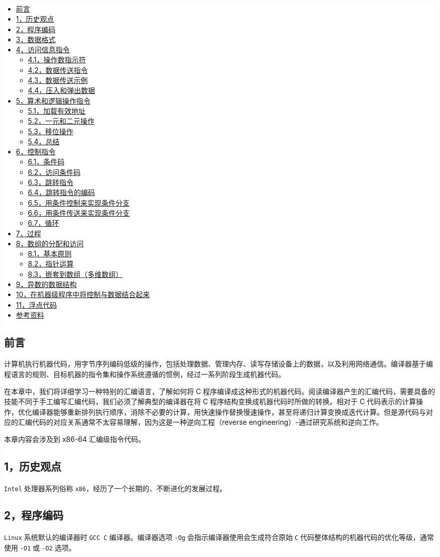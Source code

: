
- [前言](#前言)
- [1，历史观点](#1历史观点)
- [2，程序编码](#2程序编码)
- [3，数据格式](#3数据格式)
- [4，访问信息指令](#4访问信息指令)
  - [4.1，操作数指示符](#41操作数指示符)
  - [4.2，数据传送指令](#42数据传送指令)
  - [4.3，数据传送示例](#43数据传送示例)
  - [4.4，压入和弹出数据](#44压入和弹出数据)
- [5，算术和逻辑操作指令](#5算术和逻辑操作指令)
  - [5.1，加载有效地址](#51加载有效地址)
  - [5.2，一元和二元操作](#52一元和二元操作)
  - [5.3，移位操作](#53移位操作)
  - [5.4，总结](#54总结)
- [6，控制指令](#6控制指令)
  - [6.1，条件码](#61条件码)
  - [6.2，访问条件码](#62访问条件码)
  - [6.3，跳转指令](#63跳转指令)
  - [6.4，跳转指令的编码](#64跳转指令的编码)
  - [6.5，用条件控制来实现条件分支](#65用条件控制来实现条件分支)
  - [6.6，用条件传送来实现条件分支](#66用条件传送来实现条件分支)
  - [6.7，循环](#67循环)
- [7，过程](#7过程)
- [8，数组的分配和访问](#8数组的分配和访问)
  - [8.1，基本原则](#81基本原则)
  - [8.2，指针运算](#82指针运算)
  - [8.3，嵌套到数组（多维数组）](#83嵌套到数组多维数组)
- [9，异数的数据结构](#9异数的数据结构)
- [10，在机器级程序中将控制与数据结合起来](#10在机器级程序中将控制与数据结合起来)
- [11，浮点代码](#11浮点代码)
- [参考资料](#参考资料)

## 前言

计算机执行机器代码，用字节序列编码低级的操作，包括处理数据、管理内存、读写存储设备上的数据，以及利用网络通信。编译器基于编程语言的规则、目标机器的指令集和操作系统遵循的惯例，经过一系列阶段生成机器代码。

在本章中，我们将详细学习一种特别的汇编语言，了解如何将 C 程序编译成这种形式的机器代码。阅读编译器产生的汇编代码，需要具备的技能不同于手工编写汇编代码，我们必须了解典型的编译器在将 C 程序结构变换成机器代码时所做的转换。相对于 C 代码表示的计算操作，优化编译器能够重新排列执行顺序，消除不必要的计算，用快速操作替换慢速操作，甚至将递归计算变换成迭代计算。但是源代码与对应的汇编代码的对应关系通常不太容易理解，因为这是一种逆向工程（reverse engineering）-通过研究系统和逆向工作。

本章内容会涉及到 x86-64 汇编级指令代码。

## 1，历史观点
`Intel` 处理器系列俗称 `x86`，经历了一个长期的、不断进化的发展过程。

## 2，程序编码
`Linux` 系统默认的编译器时 `GCC C` 编译器。编译器选项 `-Og` 会指示编译器使用会生成符合原始 `C` 代码整体结构的机器代码的优化等级，通常使用 `-O1` 或 `-O2` 选项。
